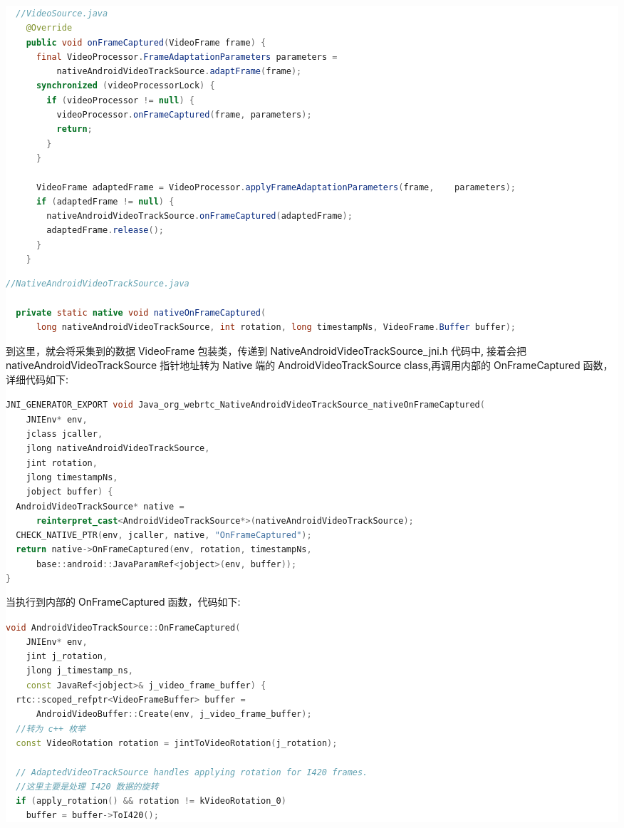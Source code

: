```java
  //VideoSource.java
    @Override
    public void onFrameCaptured(VideoFrame frame) {
      final VideoProcessor.FrameAdaptationParameters parameters =
          nativeAndroidVideoTrackSource.adaptFrame(frame);
      synchronized (videoProcessorLock) {
        if (videoProcessor != null) {
          videoProcessor.onFrameCaptured(frame, parameters);
          return;
        }
      }

      VideoFrame adaptedFrame = VideoProcessor.applyFrameAdaptationParameters(frame, 	parameters);
      if (adaptedFrame != null) {
        nativeAndroidVideoTrackSource.onFrameCaptured(adaptedFrame);
        adaptedFrame.release();
      }
    }

```

```java
//NativeAndroidVideoTrackSource.java

  private static native void nativeOnFrameCaptured(
      long nativeAndroidVideoTrackSource, int rotation, long timestampNs, VideoFrame.Buffer buffer);
```

到这里，就会将采集到的数据 VideoFrame 包装类，传递到 NativeAndroidVideoTrackSource_jni.h 代码中, 接着会把 nativeAndroidVideoTrackSource 指针地址转为 Native 端的 AndroidVideoTrackSource class,再调用内部的 OnFrameCaptured 函数，详细代码如下:

```c++
JNI_GENERATOR_EXPORT void Java_org_webrtc_NativeAndroidVideoTrackSource_nativeOnFrameCaptured(
    JNIEnv* env,
    jclass jcaller,
    jlong nativeAndroidVideoTrackSource,
    jint rotation,
    jlong timestampNs,
    jobject buffer) {
  AndroidVideoTrackSource* native =
      reinterpret_cast<AndroidVideoTrackSource*>(nativeAndroidVideoTrackSource);
  CHECK_NATIVE_PTR(env, jcaller, native, "OnFrameCaptured");
  return native->OnFrameCaptured(env, rotation, timestampNs,
      base::android::JavaParamRef<jobject>(env, buffer));
}
```

当执行到内部的 OnFrameCaptured 函数，代码如下:

```c++
void AndroidVideoTrackSource::OnFrameCaptured(
    JNIEnv* env,
    jint j_rotation,
    jlong j_timestamp_ns,
    const JavaRef<jobject>& j_video_frame_buffer) {
  rtc::scoped_refptr<VideoFrameBuffer> buffer =
      AndroidVideoBuffer::Create(env, j_video_frame_buffer);
  //转为 c++ 枚举
  const VideoRotation rotation = jintToVideoRotation(j_rotation);

  // AdaptedVideoTrackSource handles applying rotation for I420 frames.
  //这里主要是处理 I420 数据的旋转
  if (apply_rotation() && rotation != kVideoRotation_0)
    buffer = buffer->ToI420();
```
